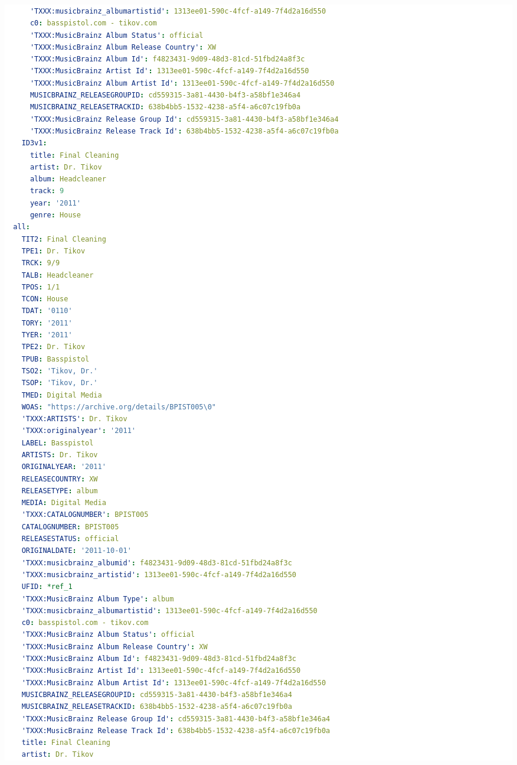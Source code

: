 ```yaml
      'TXXX:musicbrainz_albumartistid': 1313ee01-590c-4fcf-a149-7f4d2a16d550
      c0: basspistol.com - tikov.com
      'TXXX:MusicBrainz Album Status': official
      'TXXX:MusicBrainz Album Release Country': XW
      'TXXX:MusicBrainz Album Id': f4823431-9d09-48d3-81cd-51fbd24a8f3c
      'TXXX:MusicBrainz Artist Id': 1313ee01-590c-4fcf-a149-7f4d2a16d550
      'TXXX:MusicBrainz Album Artist Id': 1313ee01-590c-4fcf-a149-7f4d2a16d550
      MUSICBRAINZ_RELEASEGROUPID: cd559315-3a81-4430-b4f3-a58bf1e346a4
      MUSICBRAINZ_RELEASETRACKID: 638b4bb5-1532-4238-a5f4-a6c07c19fb0a
      'TXXX:MusicBrainz Release Group Id': cd559315-3a81-4430-b4f3-a58bf1e346a4
      'TXXX:MusicBrainz Release Track Id': 638b4bb5-1532-4238-a5f4-a6c07c19fb0a
    ID3v1:
      title: Final Cleaning
      artist: Dr. Tikov
      album: Headcleaner
      track: 9
      year: '2011'
      genre: House
  all:
    TIT2: Final Cleaning
    TPE1: Dr. Tikov
    TRCK: 9/9
    TALB: Headcleaner
    TPOS: 1/1
    TCON: House
    TDAT: '0110'
    TORY: '2011'
    TYER: '2011'
    TPE2: Dr. Tikov
    TPUB: Basspistol
    TSO2: 'Tikov, Dr.'
    TSOP: 'Tikov, Dr.'
    TMED: Digital Media
    WOAS: "https://archive.org/details/BPIST005\0"
    'TXXX:ARTISTS': Dr. Tikov
    'TXXX:originalyear': '2011'
    LABEL: Basspistol
    ARTISTS: Dr. Tikov
    ORIGINALYEAR: '2011'
    RELEASECOUNTRY: XW
    RELEASETYPE: album
    MEDIA: Digital Media
    'TXXX:CATALOGNUMBER': BPIST005
    CATALOGNUMBER: BPIST005
    RELEASESTATUS: official
    ORIGINALDATE: '2011-10-01'
    'TXXX:musicbrainz_albumid': f4823431-9d09-48d3-81cd-51fbd24a8f3c
    'TXXX:musicbrainz_artistid': 1313ee01-590c-4fcf-a149-7f4d2a16d550
    UFID: *ref_1
    'TXXX:MusicBrainz Album Type': album
    'TXXX:musicbrainz_albumartistid': 1313ee01-590c-4fcf-a149-7f4d2a16d550
    c0: basspistol.com - tikov.com
    'TXXX:MusicBrainz Album Status': official
    'TXXX:MusicBrainz Album Release Country': XW
    'TXXX:MusicBrainz Album Id': f4823431-9d09-48d3-81cd-51fbd24a8f3c
    'TXXX:MusicBrainz Artist Id': 1313ee01-590c-4fcf-a149-7f4d2a16d550
    'TXXX:MusicBrainz Album Artist Id': 1313ee01-590c-4fcf-a149-7f4d2a16d550
    MUSICBRAINZ_RELEASEGROUPID: cd559315-3a81-4430-b4f3-a58bf1e346a4
    MUSICBRAINZ_RELEASETRACKID: 638b4bb5-1532-4238-a5f4-a6c07c19fb0a
    'TXXX:MusicBrainz Release Group Id': cd559315-3a81-4430-b4f3-a58bf1e346a4
    'TXXX:MusicBrainz Release Track Id': 638b4bb5-1532-4238-a5f4-a6c07c19fb0a
    title: Final Cleaning
    artist: Dr. Tikov
```
